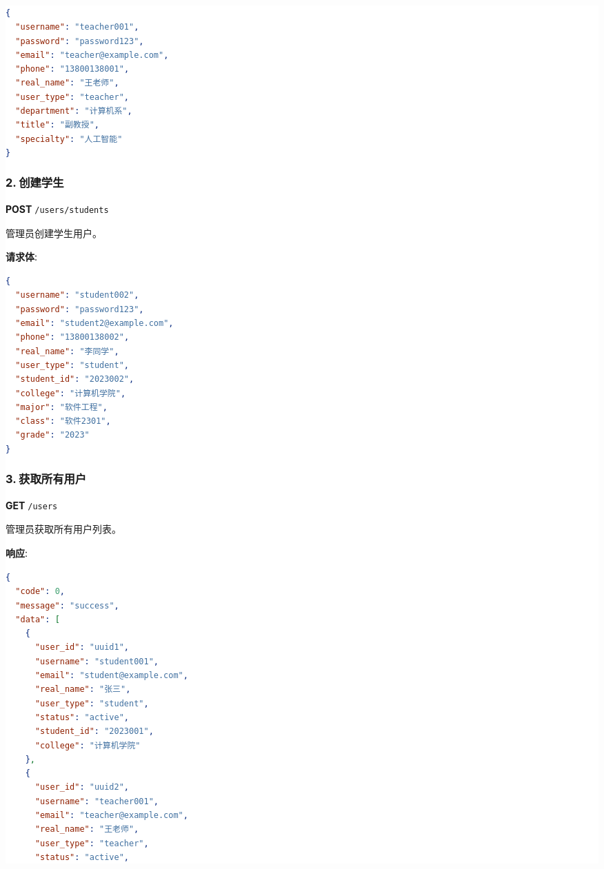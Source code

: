 ```json
{
  "username": "teacher001",
  "password": "password123",
  "email": "teacher@example.com",
  "phone": "13800138001",
  "real_name": "王老师",
  "user_type": "teacher",
  "department": "计算机系",
  "title": "副教授",
  "specialty": "人工智能"
}
```

### 2. 创建学生

**POST** `/users/students`

管理员创建学生用户。

**请求体**:

```json
{
  "username": "student002",
  "password": "password123",
  "email": "student2@example.com",
  "phone": "13800138002",
  "real_name": "李同学",
  "user_type": "student",
  "student_id": "2023002",
  "college": "计算机学院",
  "major": "软件工程",
  "class": "软件2301",
  "grade": "2023"
}
```

### 3. 获取所有用户

**GET** `/users`

管理员获取所有用户列表。

**响应**:

```json
{
  "code": 0,
  "message": "success",
  "data": [
    {
      "user_id": "uuid1",
      "username": "student001",
      "email": "student@example.com",
      "real_name": "张三",
      "user_type": "student",
      "status": "active",
      "student_id": "2023001",
      "college": "计算机学院"
    },
    {
      "user_id": "uuid2",
      "username": "teacher001",
      "email": "teacher@example.com",
      "real_name": "王老师",
      "user_type": "teacher",
      "status": "active",
```